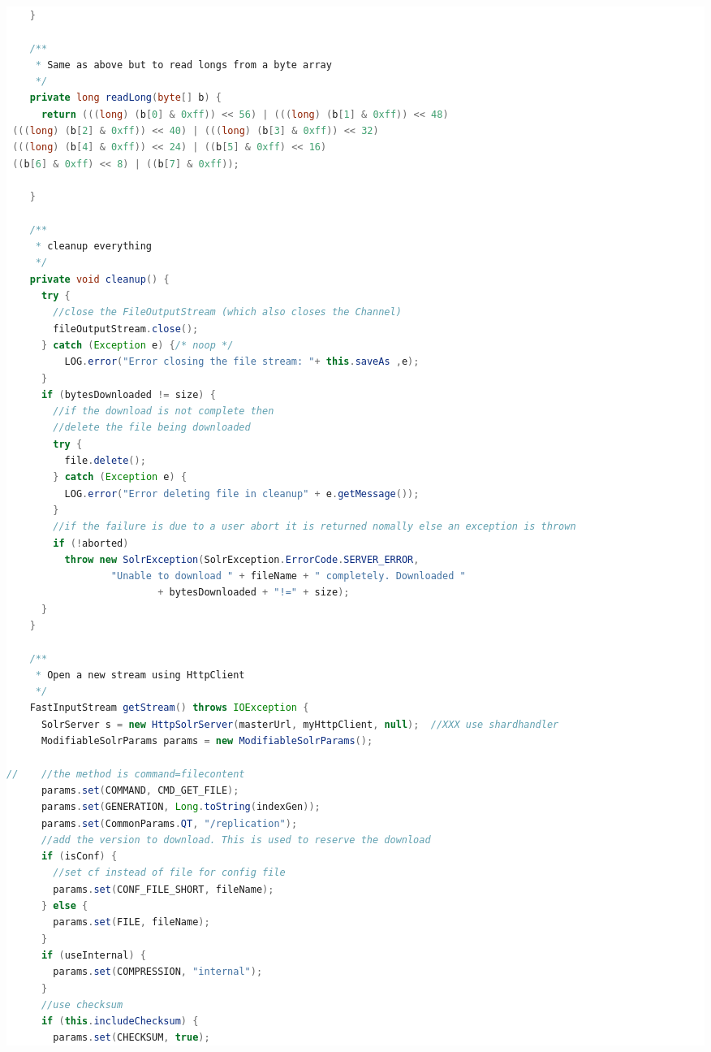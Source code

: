 ```java
    }

    /**
     * Same as above but to read longs from a byte array
     */
    private long readLong(byte[] b) {
      return (((long) (b[0] & 0xff)) << 56) | (((long) (b[1] & 0xff)) << 48)
 (((long) (b[2] & 0xff)) << 40) | (((long) (b[3] & 0xff)) << 32)
 (((long) (b[4] & 0xff)) << 24) | ((b[5] & 0xff) << 16)
 ((b[6] & 0xff) << 8) | ((b[7] & 0xff));

    }

    /**
     * cleanup everything
     */
    private void cleanup() {
      try {
        //close the FileOutputStream (which also closes the Channel)
        fileOutputStream.close();
      } catch (Exception e) {/* noop */
          LOG.error("Error closing the file stream: "+ this.saveAs ,e);
      }
      if (bytesDownloaded != size) {
        //if the download is not complete then
        //delete the file being downloaded
        try {
          file.delete();
        } catch (Exception e) {
          LOG.error("Error deleting file in cleanup" + e.getMessage());
        }
        //if the failure is due to a user abort it is returned nomally else an exception is thrown
        if (!aborted)
          throw new SolrException(SolrException.ErrorCode.SERVER_ERROR,
                  "Unable to download " + fileName + " completely. Downloaded "
                          + bytesDownloaded + "!=" + size);
      }
    }

    /**
     * Open a new stream using HttpClient
     */
    FastInputStream getStream() throws IOException {
      SolrServer s = new HttpSolrServer(masterUrl, myHttpClient, null);  //XXX use shardhandler
      ModifiableSolrParams params = new ModifiableSolrParams();

//    //the method is command=filecontent
      params.set(COMMAND, CMD_GET_FILE);
      params.set(GENERATION, Long.toString(indexGen));
      params.set(CommonParams.QT, "/replication");
      //add the version to download. This is used to reserve the download
      if (isConf) {
        //set cf instead of file for config file
        params.set(CONF_FILE_SHORT, fileName);
      } else {
        params.set(FILE, fileName);
      }
      if (useInternal) {
        params.set(COMPRESSION, "internal"); 
      }
      //use checksum
      if (this.includeChecksum) {
        params.set(CHECKSUM, true);
```